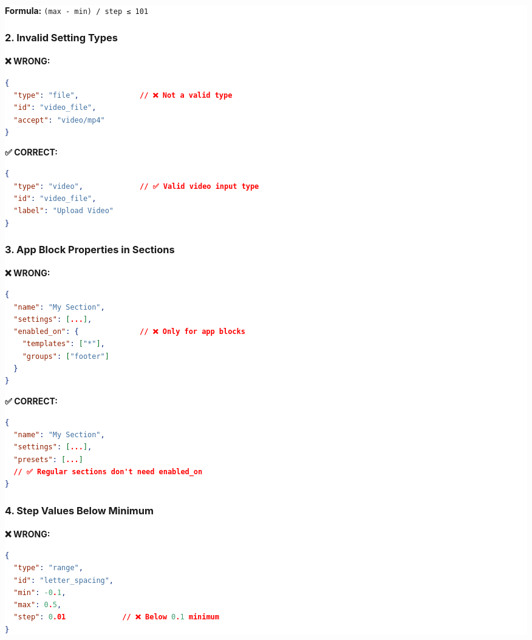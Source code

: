**Formula:** `(max - min) / step ≤ 101`

### 2. **Invalid Setting Types**

**❌ WRONG:**
```json
{
  "type": "file",              // ❌ Not a valid type
  "id": "video_file",
  "accept": "video/mp4"
}
```

**✅ CORRECT:**
```json
{
  "type": "video",             // ✅ Valid video input type
  "id": "video_file",
  "label": "Upload Video"
}
```

### 3. **App Block Properties in Sections**

**❌ WRONG:**
```json
{
  "name": "My Section",
  "settings": [...],
  "enabled_on": {              // ❌ Only for app blocks
    "templates": ["*"],
    "groups": ["footer"]
  }
}
```

**✅ CORRECT:**
```json
{
  "name": "My Section",
  "settings": [...],
  "presets": [...]
  // ✅ Regular sections don't need enabled_on
}
```

### 4. **Step Values Below Minimum**

**❌ WRONG:**
```json
{
  "type": "range",
  "id": "letter_spacing",
  "min": -0.1,
  "max": 0.5,
  "step": 0.01             // ❌ Below 0.1 minimum
}
```

